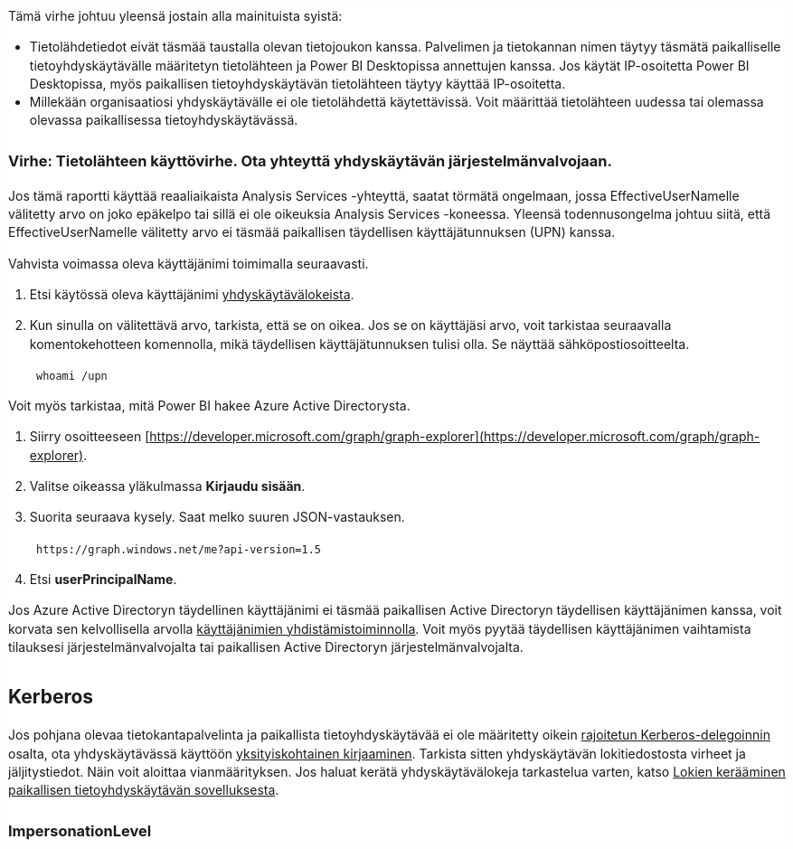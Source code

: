 Tämä virhe johtuu yleensä jostain alla mainituista syistä:

- Tietolähdetiedot eivät täsmää taustalla olevan tietojoukon kanssa. Palvelimen ja tietokannan nimen täytyy täsmätä paikalliselle tietoyhdyskäytävälle määritetyn tietolähteen ja Power BI Desktopissa annettujen kanssa. Jos käytät IP-osoitetta Power BI Desktopissa, myös paikallisen tietoyhdyskäytävän tietolähteen täytyy käyttää IP-osoitetta.
- Millekään organisaatiosi yhdyskäytävälle ei ole tietolähdettä käytettävissä. Voit määrittää tietolähteen uudessa tai olemassa olevassa paikallisessa tietoyhdyskäytävässä.

### <a name="error-data-source-access-error-please-contact-the-gateway-administrator"></a>Virhe: Tietolähteen käyttövirhe. Ota yhteyttä yhdyskäytävän järjestelmänvalvojaan.

Jos tämä raportti käyttää reaaliaikaista Analysis Services -yhteyttä, saatat törmätä ongelmaan, jossa EffectiveUserNamelle välitetty arvo on joko epäkelpo tai sillä ei ole oikeuksia Analysis Services -koneessa. Yleensä todennusongelma johtuu siitä, että EffectiveUserNamelle välitetty arvo ei täsmää paikallisen täydellisen käyttäjätunnuksen (UPN) kanssa.

Vahvista voimassa oleva käyttäjänimi toimimalla seuraavasti.

1. Etsi käytössä oleva käyttäjänimi [yhdyskäytävälokeista](/data-integration/gateway/service-gateway-tshoot#collect-logs-from-the-on-premises-data-gateway-app).
2. Kun sinulla on välitettävä arvo, tarkista, että se on oikea. Jos se on käyttäjäsi arvo, voit tarkistaa seuraavalla komentokehotteen komennolla, mikä täydellisen käyttäjätunnuksen tulisi olla. Se näyttää sähköpostiosoitteelta.

        whoami /upn

Voit myös tarkistaa, mitä Power BI hakee Azure Active Directorysta.

1. Siirry osoitteeseen [https://developer.microsoft.com/graph/graph-explorer](https://developer.microsoft.com/graph/graph-explorer).
2. Valitse oikeassa yläkulmassa **Kirjaudu sisään**.
3. Suorita seuraava kysely. Saat melko suuren JSON-vastauksen.

        https://graph.windows.net/me?api-version=1.5
4. Etsi **userPrincipalName**.

Jos Azure Active Directoryn täydellinen käyttäjänimi ei täsmää paikallisen Active Directoryn täydellisen käyttäjänimen kanssa, voit korvata sen kelvollisella arvolla [käyttäjänimien yhdistämistoiminnolla](service-gateway-enterprise-manage-ssas.md#map-user-names-for-analysis-services-data-sources). Voit myös pyytää täydellisen käyttäjänimen vaihtamista tilauksesi järjestelmänvalvojalta tai paikallisen Active Directoryn järjestelmänvalvojalta.

## <a name="kerberos"></a>Kerberos

Jos pohjana olevaa tietokantapalvelinta ja paikallista tietoyhdyskäytävää ei ole määritetty oikein [rajoitetun Kerberos-delegoinnin](service-gateway-sso-kerberos.md) osalta, ota yhdyskäytävässä käyttöön [yksityiskohtainen kirjaaminen](/data-integration/gateway/service-gateway-performance#slow-performing-queries). Tarkista sitten yhdyskäytävän lokitiedostosta virheet ja jäljitystiedot. Näin voit aloittaa vianmäärityksen. Jos haluat kerätä yhdyskäytävälokeja tarkastelua varten, katso [Lokien kerääminen paikallisen tietoyhdyskäytävän sovelluksesta](/data-integration/gateway/service-gateway-tshoot#collect-logs-from-the-on-premises-data-gateway-app).

### <a name="impersonationlevel"></a>ImpersonationLevel

